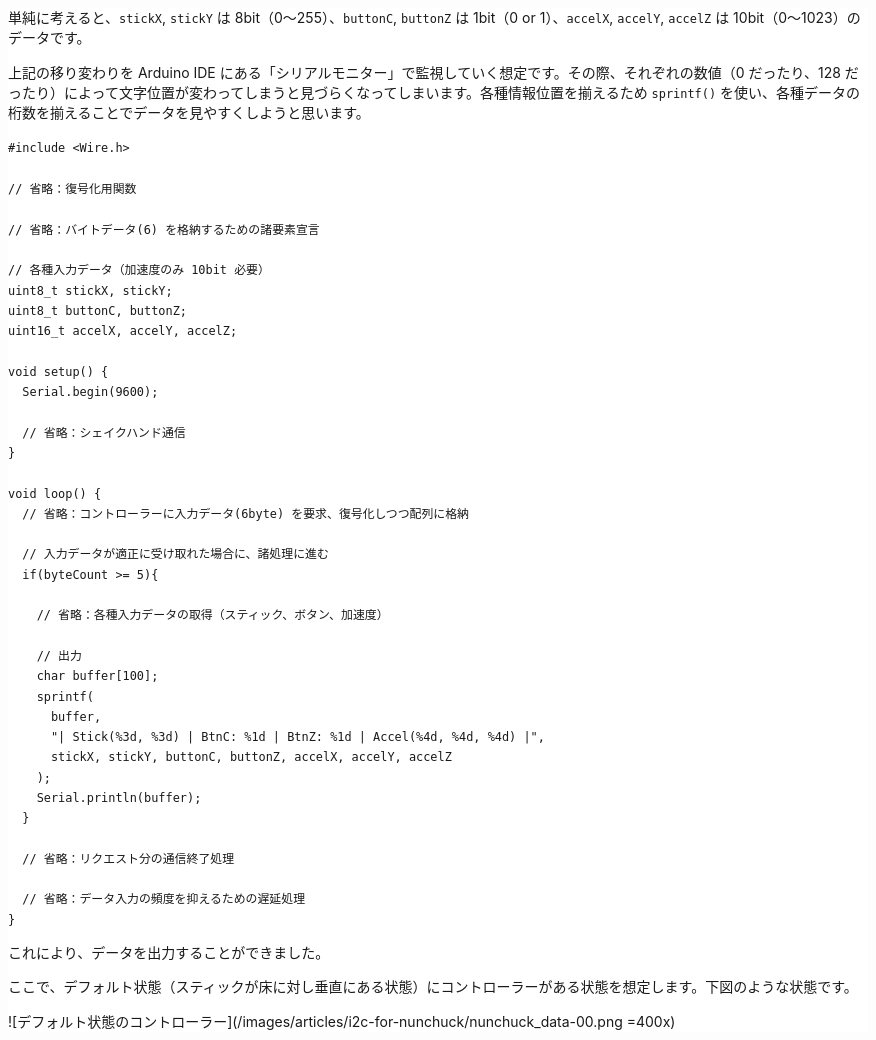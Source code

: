 単純に考えると、`stickX`, `stickY` は 8bit（0〜255）、`buttonC`, `buttonZ` は 1bit（0 or 1）、`accelX`, `accelY`, `accelZ` は 10bit（0〜1023）のデータです。

上記の移り変わりを Arduino IDE にある「シリアルモニター」で監視していく想定です。その際、それぞれの数値（0 だったり、128 だったり）によって文字位置が変わってしまうと見づらくなってしまいます。各種情報位置を揃えるため `sprintf()` を使い、各種データの桁数を揃えることでデータを見やすくしようと思います。

```c:各種入力データをまとめて、文字位置を揃えて出力
#include <Wire.h>

// 省略：復号化用関数

// 省略：バイトデータ(6) を格納するための諸要素宣言

// 各種入力データ（加速度のみ 10bit 必要）
uint8_t stickX, stickY;
uint8_t buttonC, buttonZ;
uint16_t accelX, accelY, accelZ;

void setup() {
  Serial.begin(9600);

  // 省略：シェイクハンド通信
}

void loop() {
  // 省略：コントローラーに入力データ(6byte) を要求、復号化しつつ配列に格納

  // 入力データが適正に受け取れた場合に、諸処理に進む
  if(byteCount >= 5){

    // 省略：各種入力データの取得（スティック、ボタン、加速度）

    // 出力
    char buffer[100];
    sprintf(
      buffer, 
      "| Stick(%3d, %3d) | BtnC: %1d | BtnZ: %1d | Accel(%4d, %4d, %4d) |",
      stickX, stickY, buttonC, buttonZ, accelX, accelY, accelZ
    );
    Serial.println(buffer);
  }

  // 省略：リクエスト分の通信終了処理

  // 省略：データ入力の頻度を抑えるための遅延処理
}
```

これにより、データを出力することができました。

ここで、デフォルト状態（スティックが床に対し垂直にある状態）にコントローラーがある状態を想定します。下図のような状態です。

![デフォルト状態のコントローラー](/images/articles/i2c-for-nunchuck/nunchuck_data-00.png =400x)
